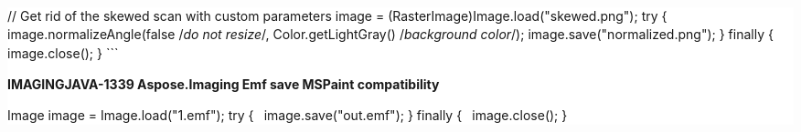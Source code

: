 // Get rid of the skewed scan with custom parameters
image = (RasterImage)Image.load("skewed.png");
try
{
image.normalizeAngle(false /*do not resize*/, Color.getLightGray() /*background color*/);
image.save("normalized.png");
}
finally
{
image.close();
}
\```

**IMAGINGJAVA-1339 Aspose.Imaging Emf save MSPaint compatibility**

Image image = Image.load("1.emf");
try
{
` `image.save("out.emf");
}
finally
{
` `image.close();
}

